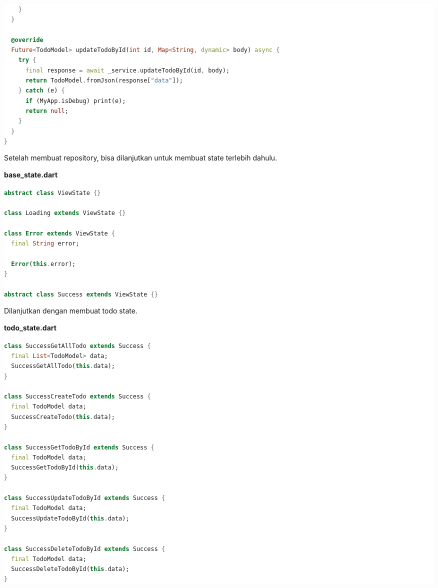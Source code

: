 ```dart
    }
  }

  @override
  Future<TodoModel> updateTodoById(int id, Map<String, dynamic> body) async {
    try {
      final response = await _service.updateTodoById(id, body);
      return TodoModel.fromJson(response["data"]);
    } catch (e) {
      if (MyApp.isDebug) print(e);
      return null;
    }
  }
}
```

Setelah membuat repository, bisa dilanjutkan untuk membuat state terlebih dahulu.

__base_state.dart__
```dart
abstract class ViewState {}

class Loading extends ViewState {}

class Error extends ViewState {
  final String error;

  Error(this.error);
}

abstract class Success extends ViewState {}
```

Dilanjutkan dengan membuat todo state.

__todo_state.dart__
```dart
class SuccessGetAllTodo extends Success {
  final List<TodoModel> data;
  SuccessGetAllTodo(this.data);
}

class SuccessCreateTodo extends Success {
  final TodoModel data;
  SuccessCreateTodo(this.data);
}

class SuccessGetTodoById extends Success {
  final TodoModel data;
  SuccessGetTodoById(this.data);
}

class SuccessUpdateTodoById extends Success {
  final TodoModel data;
  SuccessUpdateTodoById(this.data);
}

class SuccessDeleteTodoById extends Success {
  final TodoModel data;
  SuccessDeleteTodoById(this.data);
}
```
